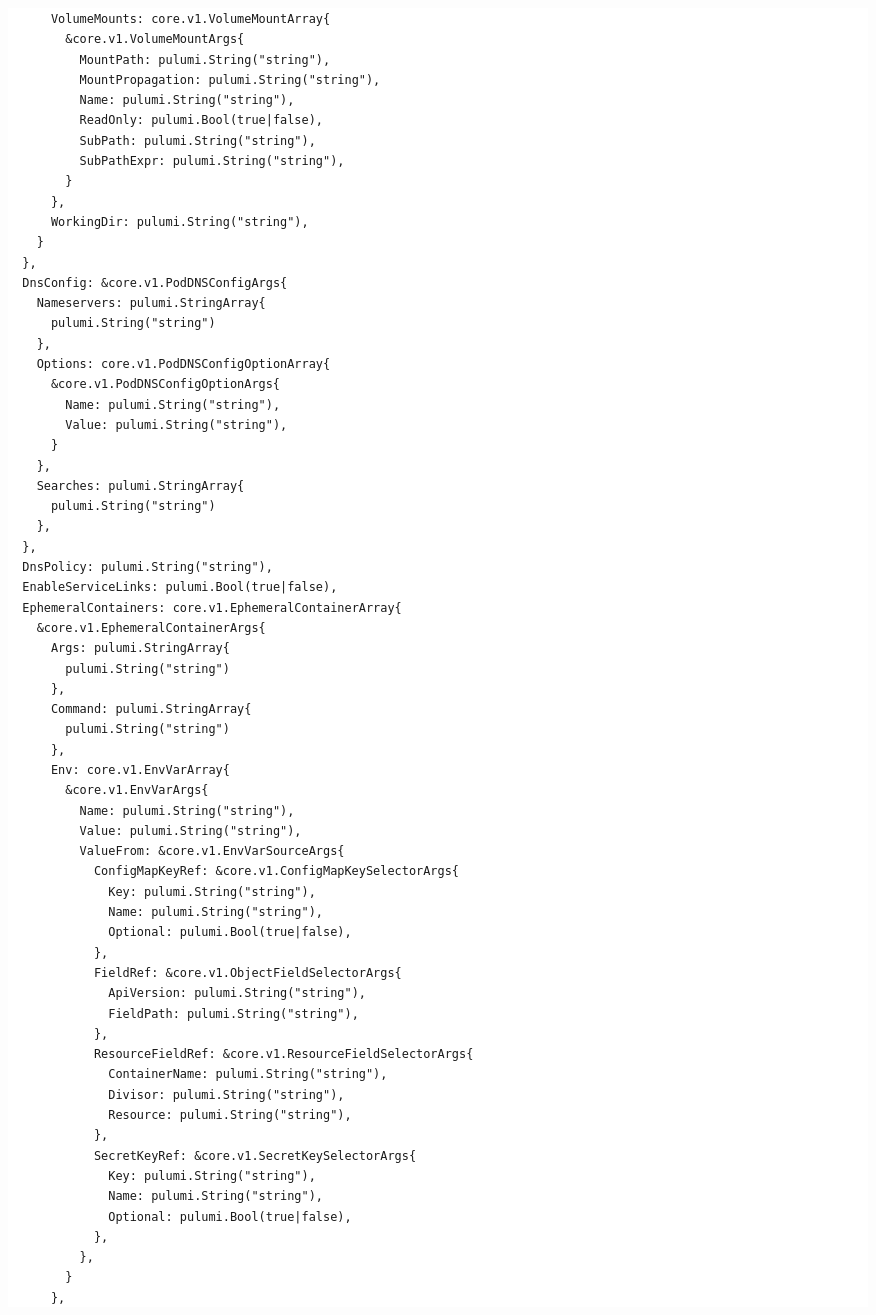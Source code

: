           VolumeMounts: core.v1.VolumeMountArray{
            &core.v1.VolumeMountArgs{
              MountPath: pulumi.String("string"),
              MountPropagation: pulumi.String("string"),
              Name: pulumi.String("string"),
              ReadOnly: pulumi.Bool(true|false),
              SubPath: pulumi.String("string"),
              SubPathExpr: pulumi.String("string"),
            }
          },
          WorkingDir: pulumi.String("string"),
        }
      },
      DnsConfig: &core.v1.PodDNSConfigArgs{
        Nameservers: pulumi.StringArray{
          pulumi.String("string")
        },
        Options: core.v1.PodDNSConfigOptionArray{
          &core.v1.PodDNSConfigOptionArgs{
            Name: pulumi.String("string"),
            Value: pulumi.String("string"),
          }
        },
        Searches: pulumi.StringArray{
          pulumi.String("string")
        },
      },
      DnsPolicy: pulumi.String("string"),
      EnableServiceLinks: pulumi.Bool(true|false),
      EphemeralContainers: core.v1.EphemeralContainerArray{
        &core.v1.EphemeralContainerArgs{
          Args: pulumi.StringArray{
            pulumi.String("string")
          },
          Command: pulumi.StringArray{
            pulumi.String("string")
          },
          Env: core.v1.EnvVarArray{
            &core.v1.EnvVarArgs{
              Name: pulumi.String("string"),
              Value: pulumi.String("string"),
              ValueFrom: &core.v1.EnvVarSourceArgs{
                ConfigMapKeyRef: &core.v1.ConfigMapKeySelectorArgs{
                  Key: pulumi.String("string"),
                  Name: pulumi.String("string"),
                  Optional: pulumi.Bool(true|false),
                },
                FieldRef: &core.v1.ObjectFieldSelectorArgs{
                  ApiVersion: pulumi.String("string"),
                  FieldPath: pulumi.String("string"),
                },
                ResourceFieldRef: &core.v1.ResourceFieldSelectorArgs{
                  ContainerName: pulumi.String("string"),
                  Divisor: pulumi.String("string"),
                  Resource: pulumi.String("string"),
                },
                SecretKeyRef: &core.v1.SecretKeySelectorArgs{
                  Key: pulumi.String("string"),
                  Name: pulumi.String("string"),
                  Optional: pulumi.Bool(true|false),
                },
              },
            }
          },